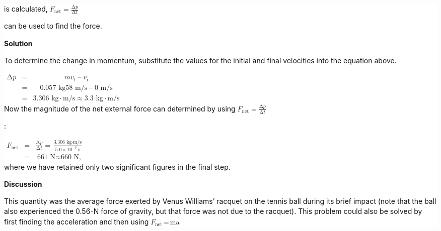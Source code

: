  is calculated, <math xmlns="http://www.w3.org/1998/Math/MathML"><semantics><mrow><mrow><mrow><msub><mi>F</mi><mrow><mtext>net</mtext></mrow></msub><mo stretchy="false">=</mo><mfrac><mrow><mn>Δ</mn><mi fontstyle="italic">p</mi></mrow><mrow><mn>Δ</mn><mi fontstyle="italic">t</mi></mrow></mfrac></mrow></mrow><mrow /></mrow><annotation encoding="StarMath 5.0"> size 12{ F rSub { size 8{"net"} } = { {Δp} over {Δt} } } {}</annotation></semantics></math>

 can be used to find the force.

**Solution**

To determine the change in momentum, substitute the values for the initial and final velocities into the equation above.

<div data-type="equation" class="equation" id="eip-107">
<math xmlns="http://www.w3.org/1998/Math/MathML"> <semantics> <mrow> <mrow> <mtable columnalign="left"> <mtr> <mtd> <mn>Δ</mn> <mi fontstyle="italic">p</mi> </mtd> <mtd> <mo stretchy="false">=</mo> </mtd> <mtd> <mi>m</mi> <mfenced open="(" close=")"> <mrow> <msub> <mi>v</mi> <mrow> <mn>f</mn> </mrow> </msub> <mo stretchy="false">–</mo> <msub> <mi>v</mi> <mrow> <mn>i</mn> </mrow> </msub> </mrow> </mfenced> </mtd> </mtr> <mtr> <mtd> </mtd> <mtd> <mo stretchy="false">=</mo> </mtd> <mtd> <mfenced open="(" close=")"> <mrow> <mtext>0.057 kg</mtext> </mrow> </mfenced> <mfenced open="(" close=")"> <mrow> <mtext>58 m/s</mtext> <mo stretchy="false">–</mo> <mn>0 m/s</mn> </mrow> </mfenced> </mtd> </mtr> <mtr> <mtd> </mtd> <mtd> <mo stretchy="false">=</mo> </mtd> <mtd> <mn>3</mn> <mtext>.306 kg</mtext> <mo stretchy="false">·</mo> <mtext>m/s</mtext> <mo stretchy="false">≈</mo> <mtext>3.3 kg</mtext> <mo stretchy="false">·</mo> <mtext>m/s</mtext> </mtd> </mtr> </mtable> </mrow> </mrow> </semantics> </math>
</div>
Now the magnitude of the net external force can determined by using <math xmlns="http://www.w3.org/1998/Math/MathML"><semantics><mrow><mrow><mrow><msub><mi>F</mi><mrow><mtext>net</mtext></mrow></msub><mo stretchy="false">=</mo><mfrac><mrow><mn>Δ</mn><mi fontstyle="italic">p</mi></mrow><mrow><mn>Δ</mn><mi fontstyle="italic">t</mi></mrow></mfrac></mrow></mrow><mrow /></mrow><annotation encoding="StarMath 5.0"> size 12{ F rSub { size 8{"net"} } = { {Δp} over {Δt} } } {}</annotation></semantics></math>

\:

<div data-type="equation" class="equation" id="eip-211">
<math xmlns="http://www.w3.org/1998/Math/MathML"> <semantics> <mrow> <mrow> <mtable columnalign="left"> <mtr><mtd> <msub> <mi>F</mi> <mtext>net</mtext> </msub></mtd> <mtd> <mo stretchy="false">=</mo></mtd> <mtd> <mrow> <mfrac><mrow><mn>Δ</mn> <mi fontstyle="italic">p</mi></mrow> <mrow><mn>Δ</mn><mi fontstyle="italic">t</mi></mrow> </mfrac> <mo stretchy="false">=</mo> <mfrac> <mrow> <mtext>3.306 kg</mtext> <mo stretchy="false">⋅</mo> <mtext>m/s</mtext> </mrow> <mrow> <mn>5</mn> <mtext>.</mtext> <mrow> <mn>0</mn> <mo stretchy="false">×</mo> <msup> <mtext>10</mtext> <mrow> <mrow> <mo stretchy="false">−</mo> <mn>3</mn> </mrow> </mrow> </msup> </mrow> <mspace width="0.25em" /> <mn>s</mn> </mrow> </mfrac> </mrow></mtd> </mtr> <mtr><mtd /> <mtd><mo stretchy="false">=</mo></mtd> <mtd><mtext>661 N</mtext> <mo stretchy="false">≈</mo> <mtext>660 N,</mtext></mtd> </mtr> </mtable> </mrow> </mrow> <annotation encoding="StarMath 5.0">alignl { stack { size 12{ F rSub { size 8{"net"} } = { {Δp} over {Δt} } = { {3 "." "306"`"kg" cdot "m/s"} over {5 "." 0 times "10" rSup { size 8{ - 3} } `s} } } {} # " "="661 N" approx "660"`"N," {} } } {}</annotation> </semantics> </math>
</div>
where we have retained only two significant figures in the final step.

**Discussion**

This quantity was the average force exerted by Venus Williams’ racquet on the tennis ball during its brief impact (note that the ball also experienced the 0.56-N force of gravity, but that force was not due to the racquet). This problem could also be solved by first finding the acceleration and then using <math xmlns="http://www.w3.org/1998/Math/MathML"><semantics><mrow><mrow><mrow><msub><mi>F</mi><mrow><mtext>net</mtext></mrow></msub><mspace width="0.15em" /><mtext>=</mtext><mspace width="0.15em" /><mstyle fontstyle="italic"><mrow><mtext>ma</mtext></mrow></mstyle></mrow></mrow><mrow /></mrow><annotation encoding="StarMath 5.0"> size 12{F rSub { size 8{"net"} } " = " ital "ma"} {}</annotation></semantics></math>

